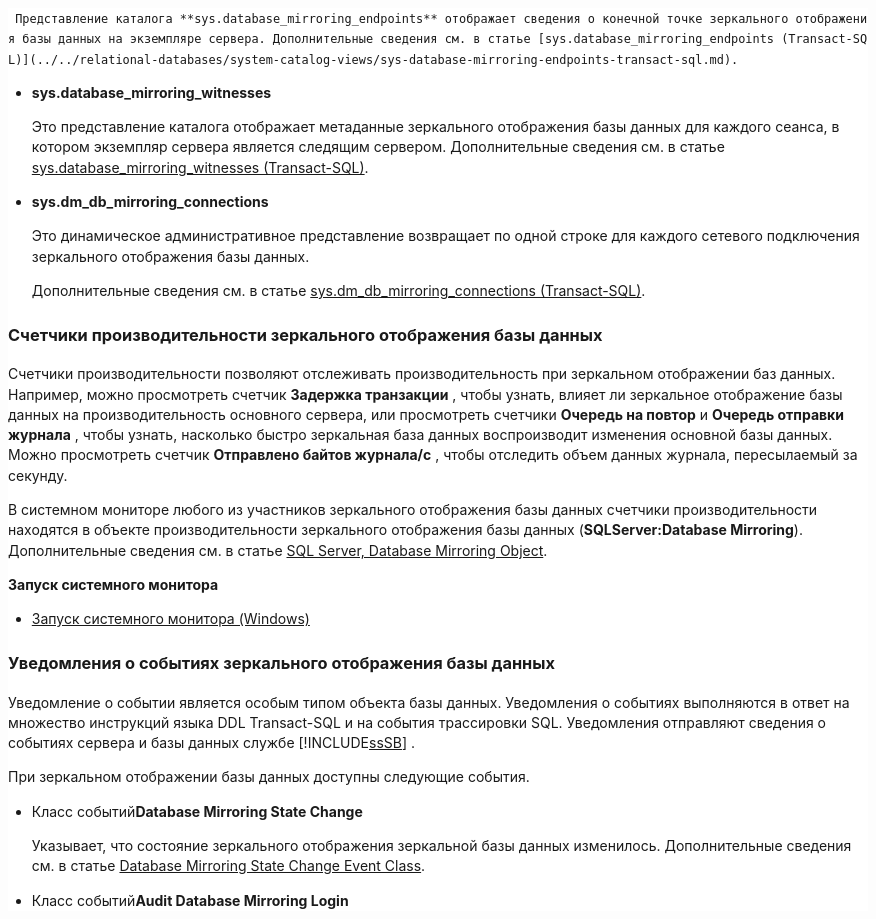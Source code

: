      Представление каталога **sys.database_mirroring_endpoints** отображает сведения о конечной точке зеркального отображения базы данных на экземпляре сервера. Дополнительные сведения см. в статье [sys.database_mirroring_endpoints (Transact-SQL)](../../relational-databases/system-catalog-views/sys-database-mirroring-endpoints-transact-sql.md).  
  
-   **sys.database_mirroring_witnesses**  
  
     Это представление каталога отображает метаданные зеркального отображения базы данных для каждого сеанса, в котором экземпляр сервера является следящим сервером. Дополнительные сведения см. в статье [sys.database_mirroring_witnesses (Transact-SQL)](../../relational-databases/system-catalog-views/database-mirroring-witness-catalog-views-sys-database-mirroring-witnesses.md).  
  
-   **sys.dm_db_mirroring_connections**  
  
     Это динамическое административное представление возвращает по одной строке для каждого сетевого подключения зеркального отображения базы данных.  
  
     Дополнительные сведения см. в статье [sys.dm_db_mirroring_connections (Transact-SQL)](../../relational-databases/system-dynamic-management-views/database-mirroring-sys-dm-db-mirroring-connections.md).  
  
###  <a name="DbmPerfCounters"></a> Счетчики производительности зеркального отображения базы данных  
 Счетчики производительности позволяют отслеживать производительность при зеркальном отображении баз данных. Например, можно просмотреть счетчик **Задержка транзакции** , чтобы узнать, влияет ли зеркальное отображение базы данных на производительность основного сервера, или просмотреть счетчики **Очередь на повтор** и **Очередь отправки журнала** , чтобы узнать, насколько быстро зеркальная база данных воспроизводит изменения основной базы данных. Можно просмотреть счетчик **Отправлено байтов журнала/с** , чтобы отследить объем данных журнала, пересылаемый за секунду.  
  
 В системном мониторе любого из участников зеркального отображения базы данных счетчики производительности находятся в объекте производительности зеркального отображения базы данных (**SQLServer:Database Mirroring**). Дополнительные сведения см. в статье [SQL Server, Database Mirroring Object](../../relational-databases/performance-monitor/sql-server-database-mirroring-object.md).  
  
 **Запуск системного монитора**  
  
-   [Запуск системного монитора (Windows)](../../relational-databases/performance/start-system-monitor-windows.md)  
  
###  <a name="DbmEventNotif"></a> Уведомления о событиях зеркального отображения базы данных  
 Уведомление о событии является особым типом объекта базы данных. Уведомления о событиях выполняются в ответ на множество инструкций языка DDL Transact-SQL и на события трассировки SQL. Уведомления отправляют сведения о событиях сервера и базы данных службе [!INCLUDE[ssSB](../../includes/sssb-md.md)] .  
  
 При зеркальном отображении базы данных доступны следующие события.  
  
-   Класс событий**Database Mirroring State Change**   
  
     Указывает, что состояние зеркального отображения зеркальной базы данных изменилось. Дополнительные сведения см. в статье [Database Mirroring State Change Event Class](../../relational-databases/event-classes/database-mirroring-state-change-event-class.md).  
  
-   Класс событий**Audit Database Mirroring Login**   
  